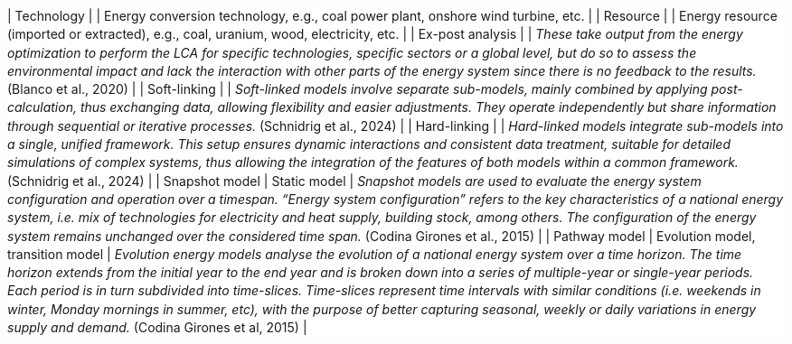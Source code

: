 | Technology                 |                                   | Energy conversion technology, e.g., coal power plant, onshore wind turbine, etc.                                                                                                                                                                                                                                                                                                                                                                                                                                                                                                                                                                                                                                                                                        |
| Resource                   |                                   | Energy resource (imported or extracted), e.g., coal, uranium, wood, electricity, etc.                                                                                                                                                                                                                                                                                                                                                                                                                                                                                                                                                                                                                                                                                   |
| Ex-post analysis           |                                   | _These take output from the energy optimization to perform the LCA for specific technologies, specific sectors or a global level, but do so to assess the environmental impact and lack the interaction with other parts of the energy system since there is no feedback to the results._ (Blanco et al., 2020)                                                                                                                                                                                                                                                                                                                                                                                                                                                         |
| Soft-linking               |                                   | _Soft-linked models involve separate sub-models, mainly combined by applying post-calculation, thus exchanging data, allowing flexibility and easier adjustments. They operate independently but share information through sequential or iterative processes._ (Schnidrig et al., 2024)                                                                                                                                                                                                                                                                                                                                                                                                                                                                                 |
| Hard-linking               |                                   | _Hard-linked models integrate sub-models into a single, unified framework. This setup ensures dynamic interactions and consistent data treatment, suitable for detailed simulations of complex systems, thus allowing the integration of the features of both models within a common framework._ (Schnidrig et al., 2024)                                                                                                                                                                                                                                                                                                                                                                                                                                               |
| Snapshot model             | Static model                      | _Snapshot models are used to evaluate the energy system configuration and operation over a timespan. “Energy system configuration” refers to the key characteristics of a national energy system, i.e. mix of technologies for electricity and heat supply, building stock, among others. The configuration of the energy system remains unchanged over the considered time span._ (Codina Girones et al., 2015)                                                                                                                                                                                                                                                                                                                                                        |
| Pathway model              | Evolution model, transition model | _Evolution energy models analyse the evolution of a national energy system over a time horizon. The time horizon extends from the initial year to the end year and is broken down into a series of multiple-year or single-year periods. Each period is in turn subdivided into time-slices. Time-slices represent time intervals with similar conditions (i.e. weekends in winter, Monday mornings in summer, etc), with the purpose of better capturing seasonal, weekly or daily variations in energy supply and demand._ (Codina Girones et al, 2015)                                                                                                                                                                                                               |